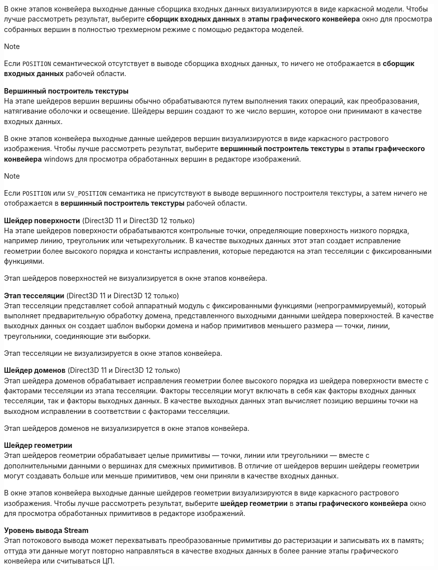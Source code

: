  В окне этапов конвейера выходные данные сборщика входных данных визуализируются в виде каркасной модели. Чтобы лучше рассмотреть результат, выберите **сборщик входных данных** в **этапы графического конвейера** окно для просмотра собранных вершин в полностью трехмерном режиме с помощью редактора моделей.  
  
> [!NOTE]
>  Если `POSITION` семантической отсутствует в выводе сборщика входных данных, то ничего не отображается в **сборщик входных данных** рабочей области.  
  
 **Вершинный построитель текстуры**  
 На этапе шейдеров вершин вершины обычно обрабатываются путем выполнения таких операций, как преобразования, натягивание оболочки и освещение. Шейдеры вершин создают то же число вершин, которое они принимают в качестве входных данных.  
  
 В окне этапов конвейера выходные данные шейдеров вершин визуализируются в виде каркасного растрового изображения. Чтобы лучше рассмотреть результат, выберите **вершинный построитель текстуры** в **этапы графического конвейера** windows для просмотра обработанных вершин в редакторе изображений.  
  
> [!NOTE]
>  Если `POSITION` или `SV_POSITION` семантика не присутствуют в выводе вершинного построителя текстуры, а затем ничего не отображается в **вершинный построитель текстуры** рабочей области.  
  
 **Шейдер поверхности** (Direct3D 11 и Direct3D 12 только)  
 На этапе шейдеров поверхности обрабатываются контрольные точки, определяющие поверхность низкого порядка, например линию, треугольник или четырехугольник. В качестве выходных данных этот этап создает исправление геометрии более высокого порядка и константы исправления, которые передаются на этап тесселяции с фиксированными функциями.  
  
 Этап шейдеров поверхностей не визуализируется в окне этапов конвейера.  
  
 **Этап тесселяции** (Direct3D 11 и Direct3D 12 только)  
 Этап тесселяции представляет собой аппаратный модуль с фиксированными функциями (непрограммируемый), который выполняет предварительную обработку домена, представленного выходными данными шейдера поверхностей. В качестве выходных данных он создает шаблон выборки домена и набор примитивов меньшего размера — точки, линии, треугольники, соединяющие эти выборки.  
  
 Этап тесселяции не визуализируется в окне этапов конвейера.  
  
 **Шейдер доменов** (Direct3D 11 и Direct3D 12 только)  
 Этап шейдера доменов обрабатывает исправления геометрии более высокого порядка из шейдера поверхности вместе с факторами тесселяции из этапа тесселяции. Факторы тесселяции могут включать в себя как факторы входных данных тесселяции, так и факторы выходных данных. В качестве выходных данных этап вычисляет позицию вершины точки на выходном исправлении в соответствии с факторами тесселяции.  
  
 Этап шейдеров доменов не визуализируется в окне этапов конвейера.  
  
 **Шейдер геометрии**  
 Этап шейдеров геометрии обрабатывает целые примитивы — точки, линии или треугольники — вместе с дополнительными данными о вершинах для смежных примитивов. В отличие от шейдеров вершин шейдеры геометрии могут создавать больше или меньше примитивов, чем они приняли в качестве входных данных.  
  
 В окне этапов конвейера выходные данные шейдеров геометрии визуализируются в виде каркасного растрового изображения. Чтобы лучше рассмотреть результат, выберите **шейдер геометрии** в **этапы графического конвейера** окно для просмотра обработанных примитивов в редакторе изображений.  
  
 **Уровень вывода Stream**  
 Этап потокового вывода может перехватывать преобразованные примитивы до растеризации и записывать их в память; оттуда эти данные могут повторно направляться в качестве входных данных в более ранние этапы графического конвейера или считываться ЦП.  
  